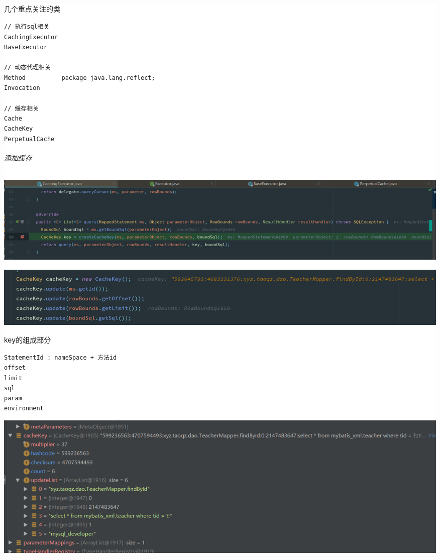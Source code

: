 几个重点关注的类

```
// 执行sql相关
CachingExecutor
BaseExecutor

// 动态代理相关
Method			package java.lang.reflect;
Invocation

// 缓存相关
Cache
CacheKey
PerpetualCache
```

###### 添加缓存

![image-20200813212450710](assets/image-20200813212450710.png)

![image-20200813212551746](assets/image-20200813212551746.png)

key的组成部分

```
StatementId : nameSpace + 方法id
offset
limit
sql
param
environment
```

![image-20200813212639699](assets/image-20200813212639699.png)
